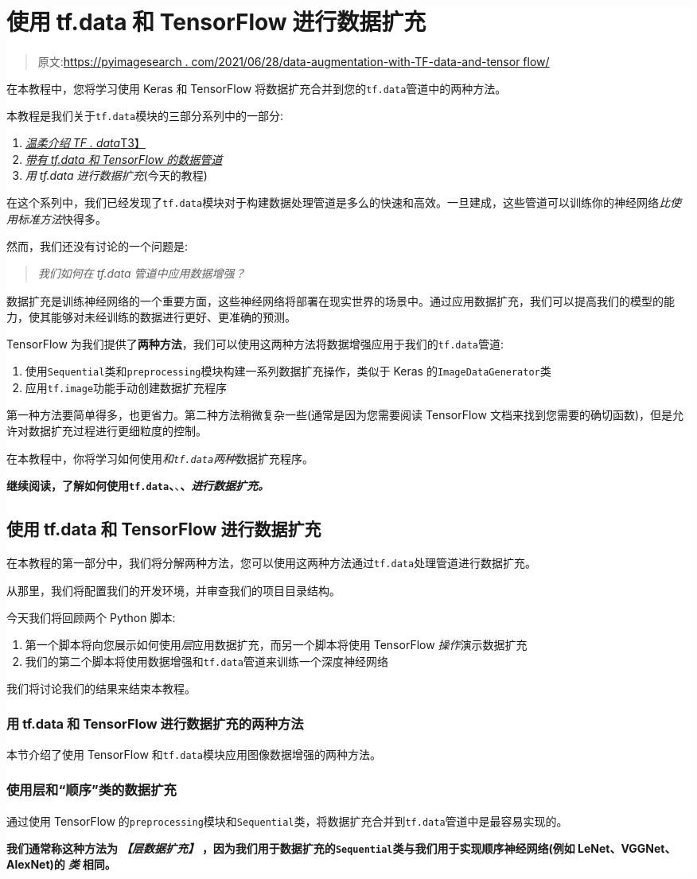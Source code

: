 # 使用 tf.data 和 TensorFlow 进行数据扩充

> 原文:[https://pyimagesearch . com/2021/06/28/data-augmentation-with-TF-data-and-tensor flow/](https://pyimagesearch.com/2021/06/28/data-augmentation-with-tf-data-and-tensorflow/)

在本教程中，您将学习使用 Keras 和 TensorFlow 将数据扩充合并到您的`tf.data`管道中的两种方法。

本教程是我们关于`tf.data`模块的三部分系列中的一部分:

1.  [*温柔介绍 TF . data*T3】](https://pyimagesearch.com/2021/06/14/a-gentle-introduction-to-tf-data-with-tensorflow/)
2.  [*带有 tf.data 和 TensorFlow 的数据管道*](https://pyimagesearch.com/2021/06/21/data-pipelines-with-tf-data-and-tensorflow/)
3.  *用 tf.data 进行数据扩充*(今天的教程)

在这个系列中，我们已经发现了`tf.data`模块对于构建数据处理管道是多么的快速和高效。一旦建成，这些管道可以训练你的神经网络*比使用标准方法*快得多。

然而，我们还没有讨论的一个问题是:

> *我们如何在 tf.data 管道中应用数据增强？*

数据扩充是训练神经网络的一个重要方面，这些神经网络将部署在现实世界的场景中。通过应用数据扩充，我们可以提高我们的模型的能力，使其能够对未经训练的数据进行更好、更准确的预测。

TensorFlow 为我们提供了**两种方法**，我们可以使用这两种方法将数据增强应用于我们的`tf.data`管道:

1.  使用`Sequential`类和`preprocessing`模块构建一系列数据扩充操作，类似于 Keras 的`ImageDataGenerator`类
2.  应用`tf.image`功能手动创建数据扩充程序

第一种方法要简单得多，也更省力。第二种方法稍微复杂一些(通常是因为您需要阅读 TensorFlow 文档来找到您需要的确切函数)，但是允许对数据扩充过程进行更细粒度的控制。

在本教程中，你将学习如何使用*和`tf.data`两种*数据扩充程序。

**继续阅读，了解如何使用`tf.data`、**、**、*进行数据扩充。***

## **使用 tf.data 和 TensorFlow 进行数据扩充**

在本教程的第一部分中，我们将分解两种方法，您可以使用这两种方法通过`tf.data`处理管道进行数据扩充。

从那里，我们将配置我们的开发环境，并审查我们的项目目录结构。

今天我们将回顾两个 Python 脚本:

1.  第一个脚本将向您展示如何使用*层*应用数据扩充，而另一个脚本将使用 TensorFlow *操作*演示数据扩充
2.  我们的第二个脚本将使用数据增强和`tf.data`管道来训练一个深度神经网络

我们将讨论我们的结果来结束本教程。

### **用 tf.data 和 TensorFlow 进行数据扩充的两种方法**

本节介绍了使用 TensorFlow 和`tf.data`模块应用图像数据增强的两种方法。

### **使用层和“顺序”类的数据扩充**

通过使用 TensorFlow 的`preprocessing`模块和`Sequential`类，将数据扩充合并到`tf.data`管道中是最容易实现的。

**我们通常称这种方法为** ***【层数据扩充】*** **，因为我们用于数据扩充的`Sequential`类与我们用于实现顺序神经网络(例如 LeNet、VGGNet、AlexNet)的** ***类*** **相同。**

